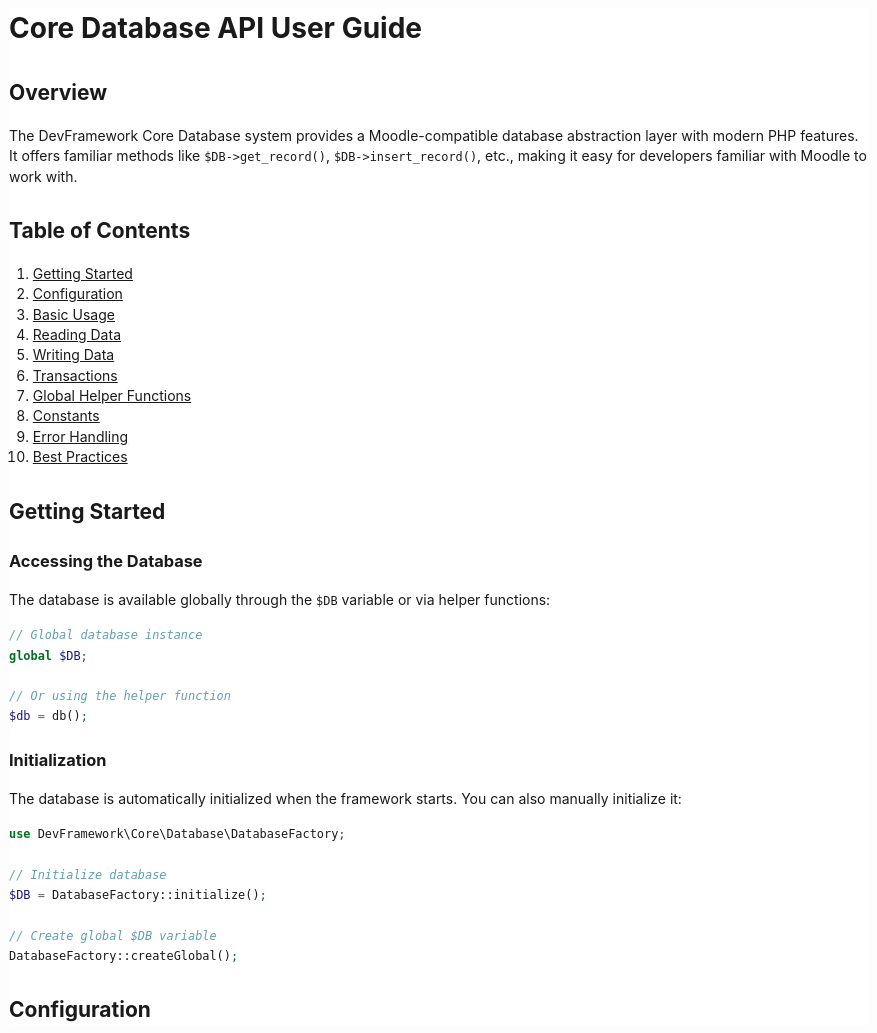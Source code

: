 # Core Database API User Guide

## Overview

The DevFramework Core Database system provides a Moodle-compatible database abstraction layer with modern PHP features. It offers familiar methods like `$DB->get_record()`, `$DB->insert_record()`, etc., making it easy for developers familiar with Moodle to work with.

## Table of Contents

1. [Getting Started](#getting-started)
2. [Configuration](#configuration)
3. [Basic Usage](#basic-usage)
4. [Reading Data](#reading-data)
5. [Writing Data](#writing-data)
6. [Transactions](#transactions)
7. [Global Helper Functions](#global-helper-functions)
8. [Constants](#constants)
9. [Error Handling](#error-handling)
10. [Best Practices](#best-practices)

## Getting Started

### Accessing the Database

The database is available globally through the `$DB` variable or via helper functions:

```php
// Global database instance
global $DB;

// Or using the helper function
$db = db();
```

### Initialization

The database is automatically initialized when the framework starts. You can also manually initialize it:

```php
use DevFramework\Core\Database\DatabaseFactory;

// Initialize database
$DB = DatabaseFactory::initialize();

// Create global $DB variable
DatabaseFactory::createGlobal();
```

## Configuration
